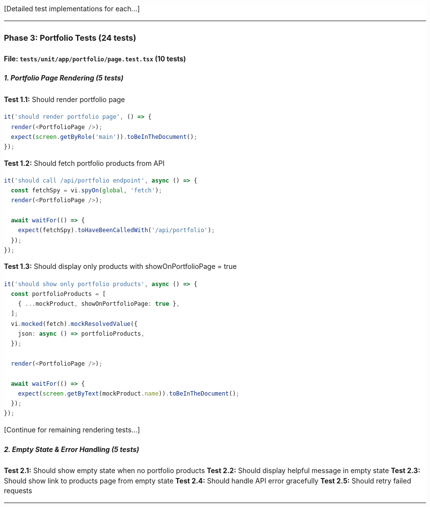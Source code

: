 [Detailed test implementations for each...]

---

### Phase 3: Portfolio Tests (24 tests)

#### File: `tests/unit/app/portfolio/page.test.tsx` (10 tests)

##### 1. Portfolio Page Rendering (5 tests)

**Test 1.1:** Should render portfolio page
```typescript
it('should render portfolio page', () => {
  render(<PortfolioPage />);
  expect(screen.getByRole('main')).toBeInTheDocument();
});
```

**Test 1.2:** Should fetch portfolio products from API
```typescript
it('should call /api/portfolio endpoint', async () => {
  const fetchSpy = vi.spyOn(global, 'fetch');
  render(<PortfolioPage />);

  await waitFor(() => {
    expect(fetchSpy).toHaveBeenCalledWith('/api/portfolio');
  });
});
```

**Test 1.3:** Should display only products with showOnPortfolioPage = true
```typescript
it('should show only portfolio products', async () => {
  const portfolioProducts = [
    { ...mockProduct, showOnPortfolioPage: true },
  ];
  vi.mocked(fetch).mockResolvedValue({
    json: async () => portfolioProducts,
  });

  render(<PortfolioPage />);

  await waitFor(() => {
    expect(screen.getByText(mockProduct.name)).toBeInTheDocument();
  });
});
```

[Continue for remaining rendering tests...]

##### 2. Empty State & Error Handling (5 tests)

**Test 2.1:** Should show empty state when no portfolio products
**Test 2.2:** Should display helpful message in empty state
**Test 2.3:** Should show link to products page from empty state
**Test 2.4:** Should handle API error gracefully
**Test 2.5:** Should retry failed requests

---